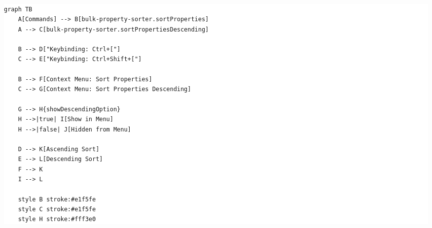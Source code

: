 ```mermaid
graph TB
    A[Commands] --> B[bulk-property-sorter.sortProperties]
    A --> C[bulk-property-sorter.sortPropertiesDescending]
    
    B --> D["Keybinding: Ctrl+["]
    C --> E["Keybinding: Ctrl+Shift+["]
    
    B --> F[Context Menu: Sort Properties]
    C --> G[Context Menu: Sort Properties Descending]
    
    G --> H{showDescendingOption}
    H -->|true| I[Show in Menu]
    H -->|false| J[Hidden from Menu]
    
    D --> K[Ascending Sort]
    E --> L[Descending Sort]
    F --> K
    I --> L
    
    style B stroke:#e1f5fe
    style C stroke:#e1f5fe
    style H stroke:#fff3e0
```
